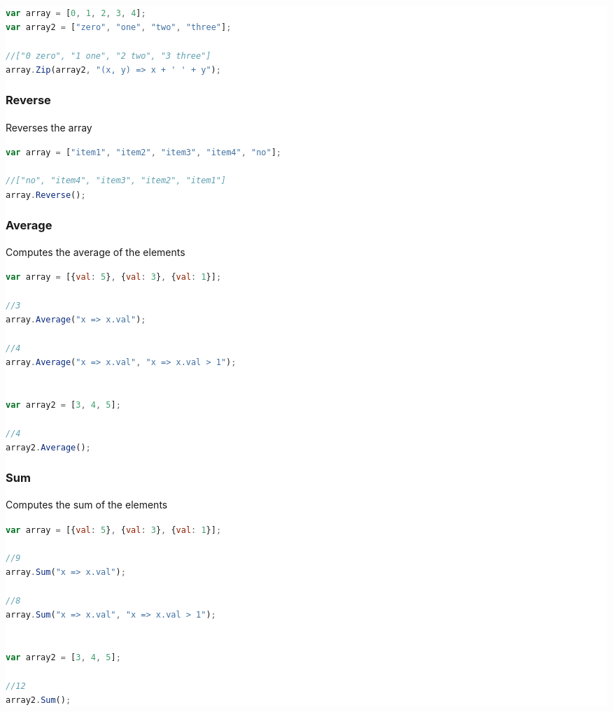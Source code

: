 ```javascript
var array = [0, 1, 2, 3, 4];
var array2 = ["zero", "one", "two", "three"];

//["0 zero", "1 one", "2 two", "3 three"]
array.Zip(array2, "(x, y) => x + ' ' + y");
```

### Reverse

Reverses the array

```javascript
var array = ["item1", "item2", "item3", "item4", "no"];

//["no", "item4", "item3", "item2", "item1"]
array.Reverse();
```

### Average

Computes the average of the elements

```javascript
var array = [{val: 5}, {val: 3}, {val: 1}];

//3
array.Average("x => x.val");

//4
array.Average("x => x.val", "x => x.val > 1");


var array2 = [3, 4, 5];

//4
array2.Average();
```

### Sum

Computes the sum of the elements

```javascript
var array = [{val: 5}, {val: 3}, {val: 1}];

//9
array.Sum("x => x.val");

//8
array.Sum("x => x.val", "x => x.val > 1");


var array2 = [3, 4, 5];

//12
array2.Sum();
```

